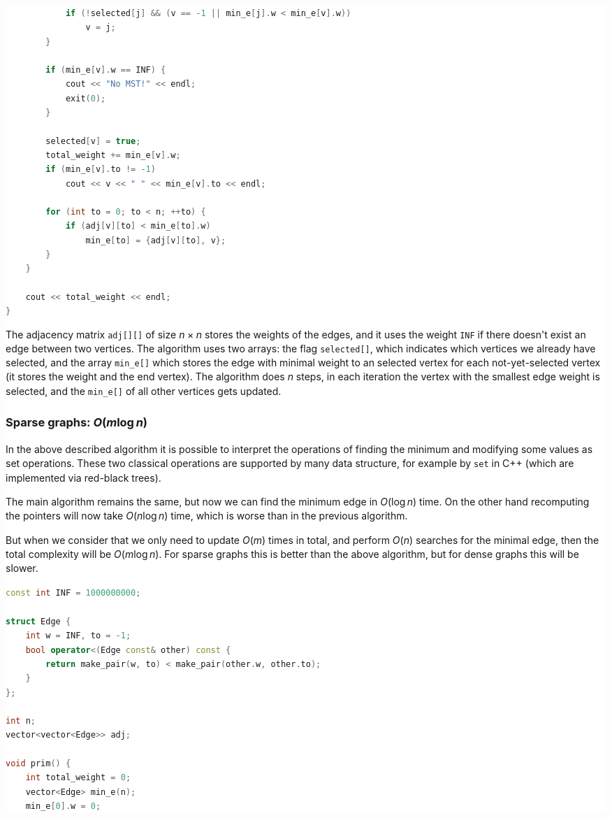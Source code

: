 ```cpp
            if (!selected[j] && (v == -1 || min_e[j].w < min_e[v].w))
                v = j;
        }

        if (min_e[v].w == INF) {
            cout << "No MST!" << endl;
            exit(0);
        }

        selected[v] = true;
        total_weight += min_e[v].w;
        if (min_e[v].to != -1)
            cout << v << " " << min_e[v].to << endl;

        for (int to = 0; to < n; ++to) {
            if (adj[v][to] < min_e[to].w)
                min_e[to] = {adj[v][to], v};
        }
    }

    cout << total_weight << endl;
}
```

The adjacency matrix `adj[][]` of size $n \times n$ stores the weights of the edges, and it uses the weight `INF` if there doesn't exist an edge between two vertices.
The algorithm uses two arrays: the flag `selected[]`, which indicates which vertices we already have selected, and the array `min_e[]` which stores the edge with minimal weight to an selected vertex for each not-yet-selected vertex (it stores the weight and the end vertex).
The algorithm does $n$ steps, in each iteration the vertex with the smallest edge weight is selected, and the `min_e[]` of all other vertices gets updated.

### Sparse graphs: $O(m \log n)$

In the above described algorithm it is possible to interpret the operations of finding the minimum and modifying some values as set operations.
These two classical operations are supported by many data structure, for example by `set` in C++ (which are implemented via red-black trees).

The main algorithm remains the same, but now we can find the minimum edge in $O(\log n)$ time.
On the other hand recomputing the pointers will now take $O(n \log n)$ time, which is worse than in the previous algorithm.

But when we consider that we only need to update $O(m)$ times in total, and perform $O(n)$ searches for the minimal edge, then the total complexity will be $O(m \log n)$.
For sparse graphs this is better than the above algorithm, but for dense graphs this will be slower.

```cpp
const int INF = 1000000000;

struct Edge {
    int w = INF, to = -1;
    bool operator<(Edge const& other) const {
        return make_pair(w, to) < make_pair(other.w, other.to);
    }
};

int n;
vector<vector<Edge>> adj;

void prim() {
    int total_weight = 0;
    vector<Edge> min_e(n);
    min_e[0].w = 0;
```